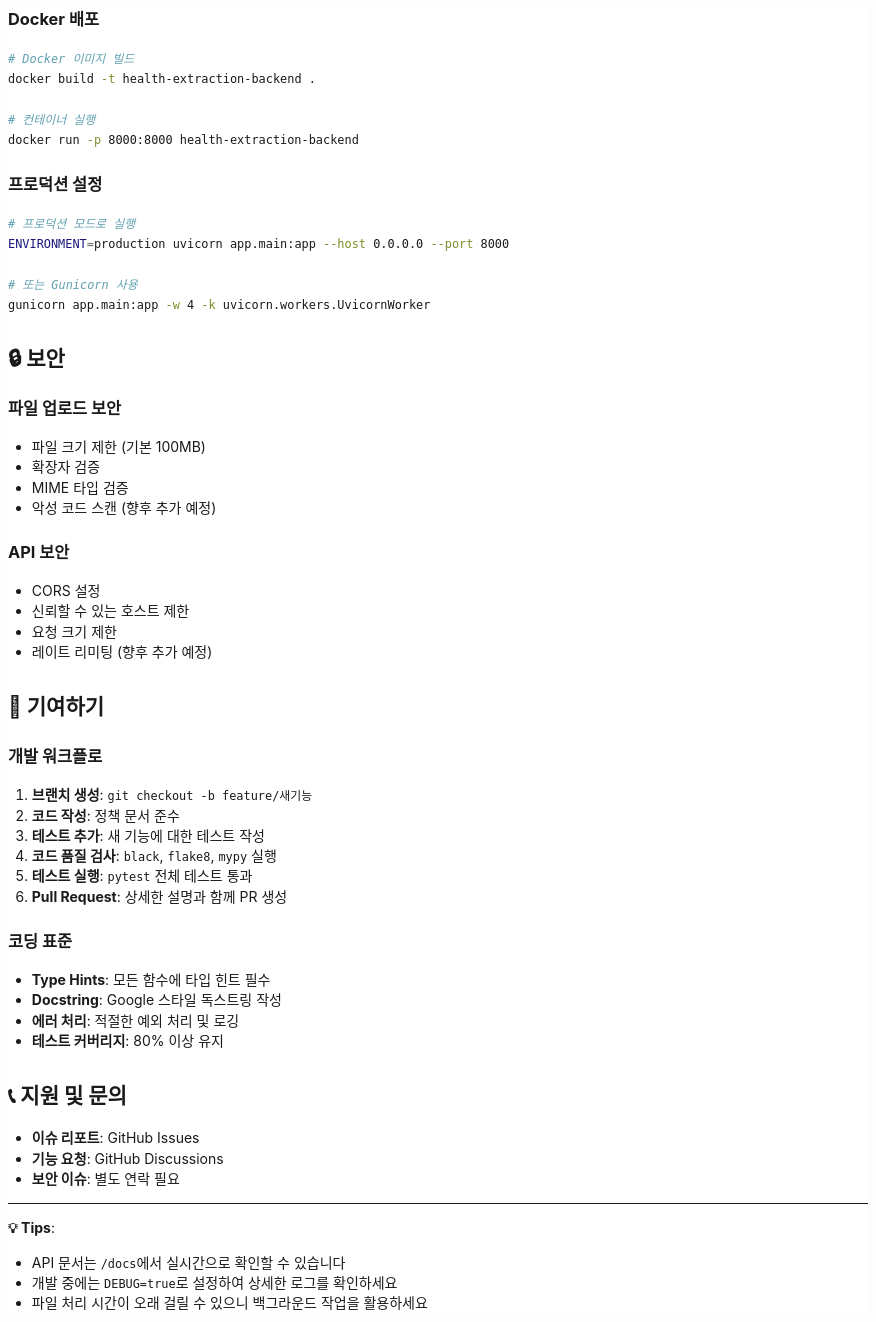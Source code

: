 ### Docker 배포
```bash
# Docker 이미지 빌드
docker build -t health-extraction-backend .

# 컨테이너 실행
docker run -p 8000:8000 health-extraction-backend
```

### 프로덕션 설정
```bash
# 프로덕션 모드로 실행
ENVIRONMENT=production uvicorn app.main:app --host 0.0.0.0 --port 8000

# 또는 Gunicorn 사용
gunicorn app.main:app -w 4 -k uvicorn.workers.UvicornWorker
```

## 🔒 보안

### 파일 업로드 보안
- 파일 크기 제한 (기본 100MB)
- 확장자 검증
- MIME 타입 검증
- 악성 코드 스캔 (향후 추가 예정)

### API 보안
- CORS 설정
- 신뢰할 수 있는 호스트 제한
- 요청 크기 제한
- 레이트 리미팅 (향후 추가 예정)

## 🤝 기여하기

### 개발 워크플로
1. **브랜치 생성**: `git checkout -b feature/새기능`
2. **코드 작성**: 정책 문서 준수
3. **테스트 추가**: 새 기능에 대한 테스트 작성
4. **코드 품질 검사**: `black`, `flake8`, `mypy` 실행
5. **테스트 실행**: `pytest` 전체 테스트 통과
6. **Pull Request**: 상세한 설명과 함께 PR 생성

### 코딩 표준
- **Type Hints**: 모든 함수에 타입 힌트 필수
- **Docstring**: Google 스타일 독스트링 작성
- **에러 처리**: 적절한 예외 처리 및 로깅
- **테스트 커버리지**: 80% 이상 유지

## 📞 지원 및 문의

- **이슈 리포트**: GitHub Issues
- **기능 요청**: GitHub Discussions
- **보안 이슈**: 별도 연락 필요

---

**💡 Tips**:
- API 문서는 `/docs`에서 실시간으로 확인할 수 있습니다
- 개발 중에는 `DEBUG=true`로 설정하여 상세한 로그를 확인하세요
- 파일 처리 시간이 오래 걸릴 수 있으니 백그라운드 작업을 활용하세요
